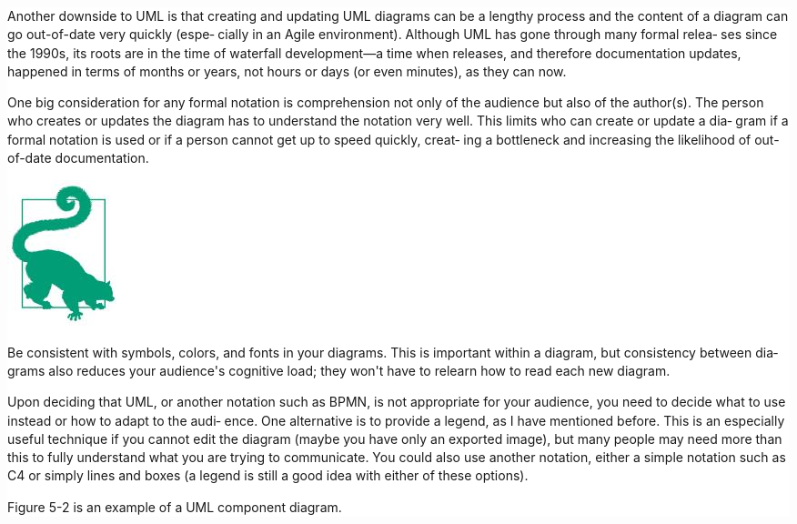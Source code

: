 Another downside to UML is that creating and updating UML diagrams can be a lengthy process and the content of a diagram can go out-of-date very quickly (espe‐ cially in an Agile environment). Although UML has gone through many formal relea‐ ses since the 1990s, its roots are in the time of waterfall development—a time when releases, and therefore documentation updates, happened in terms of months or years, not hours or days (or even minutes), as they can now.

One big consideration for any formal notation is comprehension not only of the audience but also of the author(s). The person who creates or updates the diagram <span id="page-79-0"></span>has to understand the notation very well. This limits who can create or update a dia‐ gram if a formal notation is used or if a person cannot get up to speed quickly, creat‐ ing a bottleneck and increasing the likelihood of out-of-date documentation.

![](_page_79_Picture_1.jpeg)

Be consistent with symbols, colors, and fonts in your diagrams. This is important within a diagram, but consistency between dia‐ grams also reduces your audience's cognitive load; they won't have to relearn how to read each new diagram.

Upon deciding that UML, or another notation such as BPMN, is not appropriate for your audience, you need to decide what to use instead or how to adapt to the audi‐ ence. One alternative is to provide a legend, as I have mentioned before. This is an especially useful technique if you cannot edit the diagram (maybe you have only an exported image), but many people may need more than this to fully understand what you are trying to communicate. You could also use another notation, either a simple notation such as C4 or simply lines and boxes (a legend is still a good idea with either of these options).

Figure 5-2 is an example of a UML component diagram.
